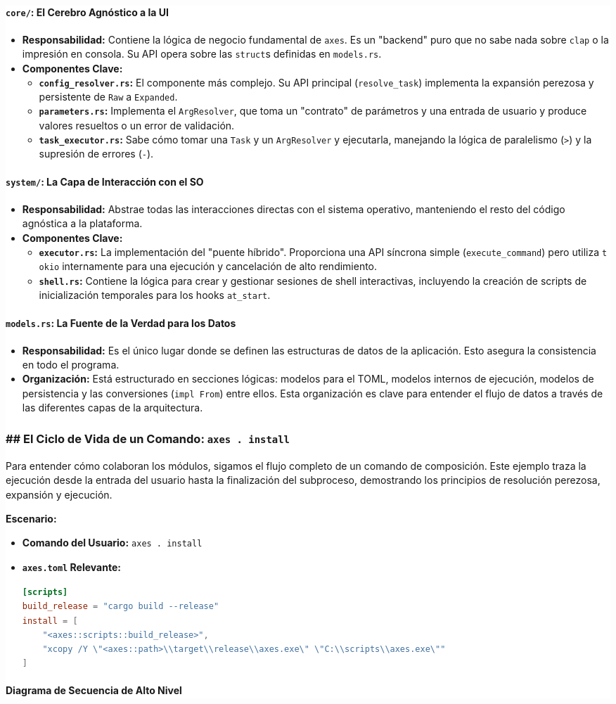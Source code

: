 #### **`core/`: El Cerebro Agnóstico a la UI**

* **Responsabilidad:** Contiene la lógica de negocio fundamental de `axes`. Es un "backend" puro que no sabe nada sobre `clap` o la impresión en consola. Su API opera sobre las `struct`s definidas en `models.rs`.
* **Componentes Clave:**
  * **`config_resolver.rs`:** El componente más complejo. Su API principal (`resolve_task`) implementa la expansión perezosa y persistente de `Raw` a `Expanded`.
  * **`parameters.rs`:** Implementa el `ArgResolver`, que toma un "contrato" de parámetros y una entrada de usuario y produce valores resueltos o un error de validación.
  * **`task_executor.rs`:** Sabe cómo tomar una `Task` y un `ArgResolver` y ejecutarla, manejando la lógica de paralelismo (`>`) y la supresión de errores (`-`).

#### **`system/`: La Capa de Interacción con el SO**

* **Responsabilidad:** Abstrae todas las interacciones directas con el sistema operativo, manteniendo el resto del código agnóstica a la plataforma.
* **Componentes Clave:**
  * **`executor.rs`:** La implementación del "puente híbrido". Proporciona una API síncrona simple (`execute_command`) pero utiliza `tokio` internamente para una ejecución y cancelación de alto rendimiento.
  * **`shell.rs`:** Contiene la lógica para crear y gestionar sesiones de shell interactivas, incluyendo la creación de scripts de inicialización temporales para los hooks `at_start`.

#### **`models.rs`: La Fuente de la Verdad para los Datos**

* **Responsabilidad:** Es el único lugar donde se definen las estructuras de datos de la aplicación. Esto asegura la consistencia en todo el programa.
* **Organización:** Está estructurado en secciones lógicas: modelos para el TOML, modelos internos de ejecución, modelos de persistencia y las conversiones (`impl From`) entre ellos. Esta organización es clave para entender el flujo de datos a través de las diferentes capas de la arquitectura.

### ## El Ciclo de Vida de un Comando: `axes . install`

Para entender cómo colaboran los módulos, sigamos el flujo completo de un comando de composición. Este ejemplo traza la ejecución desde la entrada del usuario hasta la finalización del subproceso, demostrando los principios de resolución perezosa, expansión y ejecución.

**Escenario:**

* **Comando del Usuario:** `axes . install`
* **`axes.toml` Relevante:**

    ```toml
    [scripts]
    build_release = "cargo build --release"
    install = [
        "<axes::scripts::build_release>",
        "xcopy /Y \"<axes::path>\\target\\release\\axes.exe\" \"C:\\scripts\\axes.exe\""
    ]
    ```

#### **Diagrama de Secuencia de Alto Nivel**
